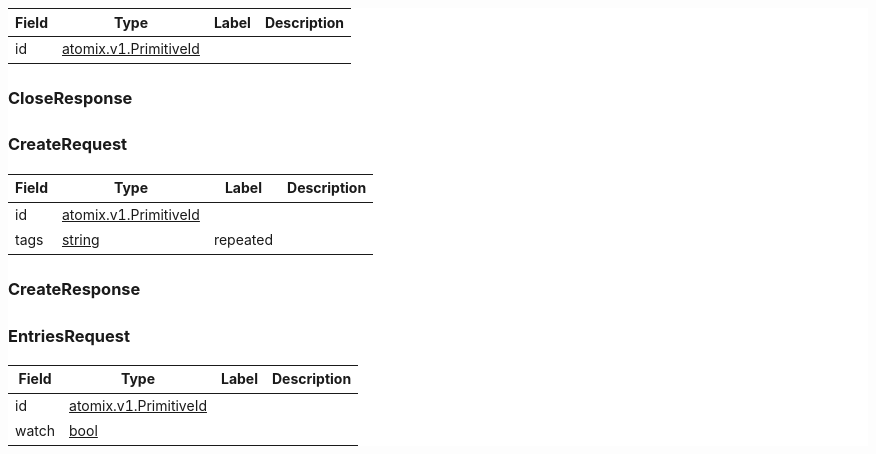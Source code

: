 

| Field | Type | Label | Description |
| ----- | ---- | ----- | ----------- |
| id | [atomix.v1.PrimitiveId](#atomix-v1-PrimitiveId) |  |  |






<a name="atomix-indexedmap-v1-CloseResponse"></a>

### CloseResponse







<a name="atomix-indexedmap-v1-CreateRequest"></a>

### CreateRequest



| Field | Type | Label | Description |
| ----- | ---- | ----- | ----------- |
| id | [atomix.v1.PrimitiveId](#atomix-v1-PrimitiveId) |  |  |
| tags | [string](#string) | repeated |  |






<a name="atomix-indexedmap-v1-CreateResponse"></a>

### CreateResponse







<a name="atomix-indexedmap-v1-EntriesRequest"></a>

### EntriesRequest



| Field | Type | Label | Description |
| ----- | ---- | ----- | ----------- |
| id | [atomix.v1.PrimitiveId](#atomix-v1-PrimitiveId) |  |  |
| watch | [bool](#bool) |  |  |






<a name="atomix-indexedmap-v1-EntriesResponse"></a>
